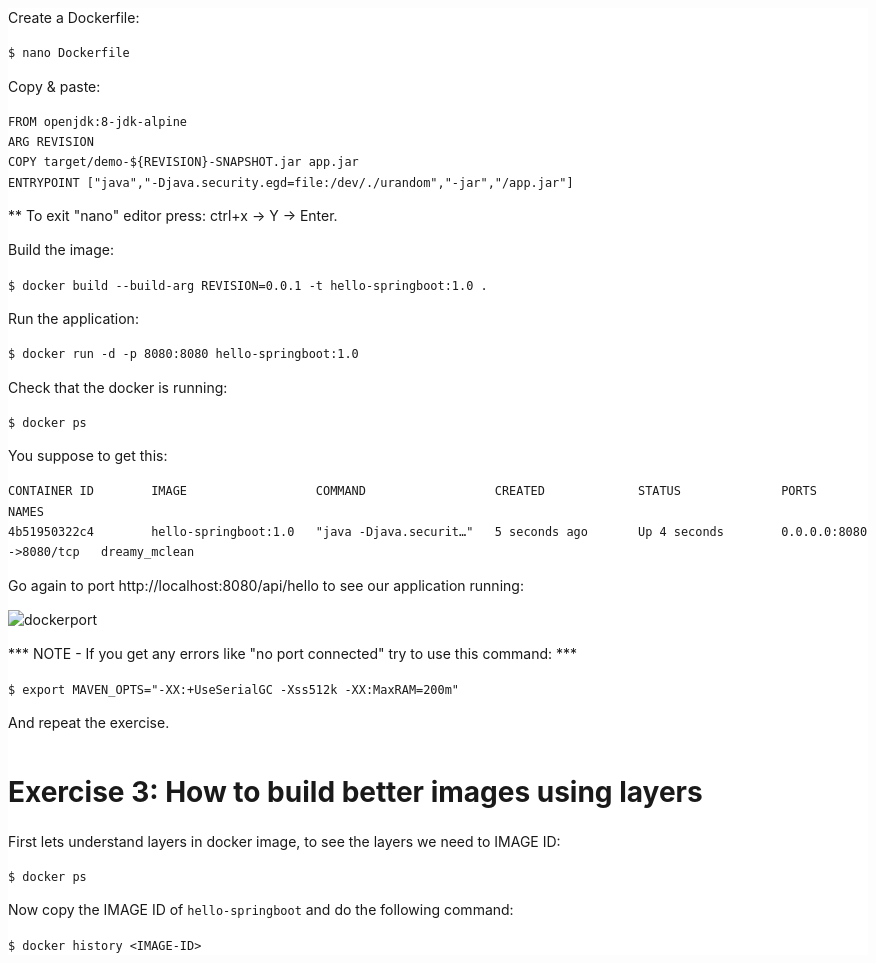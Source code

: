 Create a Dockerfile:
```
$ nano Dockerfile
```

Copy & paste:
```
FROM openjdk:8-jdk-alpine
ARG REVISION
COPY target/demo-${REVISION}-SNAPSHOT.jar app.jar
ENTRYPOINT ["java","-Djava.security.egd=file:/dev/./urandom","-jar","/app.jar"]
```

** To exit "nano" editor press: ctrl+x -> Y -> Enter.

Build the image:
```
$ docker build --build-arg REVISION=0.0.1 -t hello-springboot:1.0 .
```

Run the application:
```
$ docker run -d -p 8080:8080 hello-springboot:1.0
```

Check that the docker is running:
```
$ docker ps
```

You suppose to get this:
```
CONTAINER ID        IMAGE                  COMMAND                  CREATED             STATUS              PORTS                    NAMES
4b51950322c4        hello-springboot:1.0   "java -Djava.securit…"   5 seconds ago       Up 4 seconds        0.0.0.0:8080->8080/tcp   dreamy_mclean
```

Go again to port http://localhost:8080/api/hello to see our application running:

![dockerport](./assets/dockerport.png)

*** NOTE - If you get any errors like "no port connected" try to use this command: ***
```
$ export MAVEN_OPTS="-XX:+UseSerialGC -Xss512k -XX:MaxRAM=200m"
```
And repeat the exercise.

# Exercise 3: How to build better images using layers

First lets understand layers in docker image, to see the layers we need to IMAGE ID:
```
$ docker ps
```

Now copy the IMAGE ID of `hello-springboot` and do the following command:
```
$ docker history <IMAGE-ID>
```
